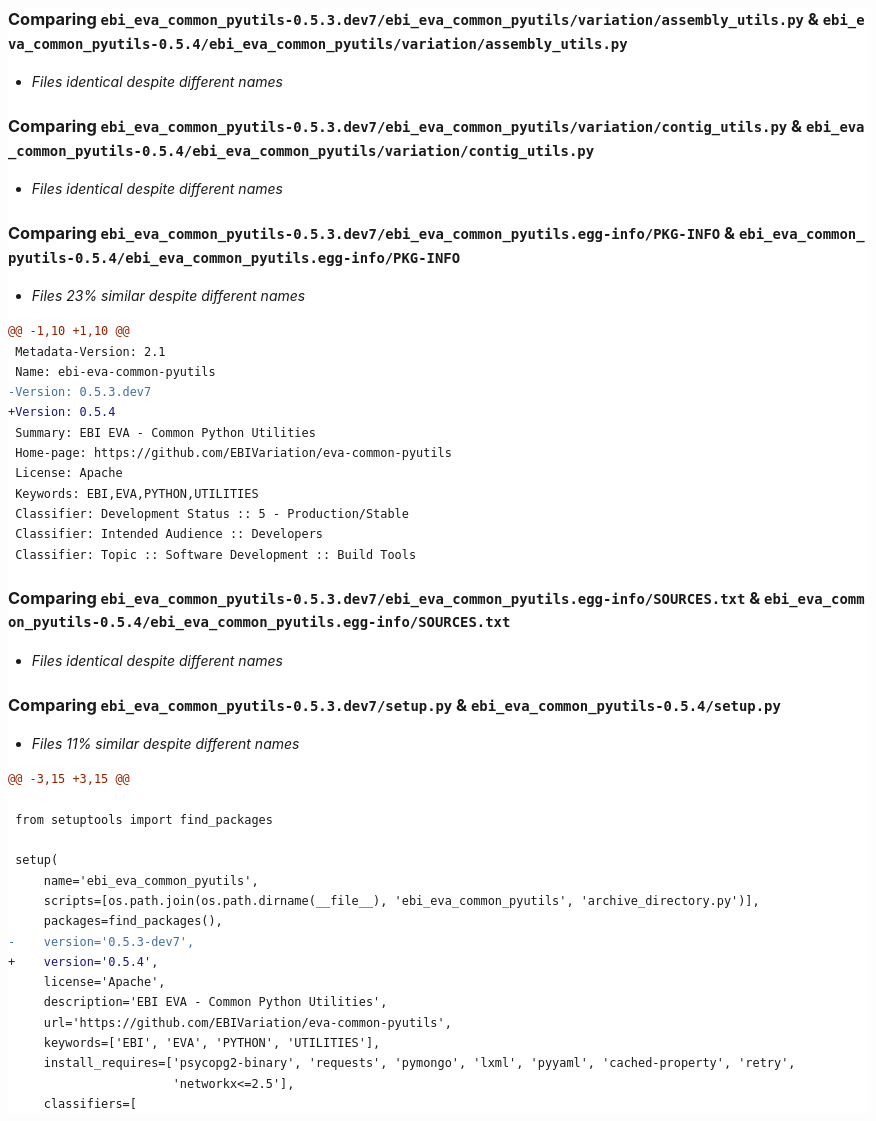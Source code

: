 ### Comparing `ebi_eva_common_pyutils-0.5.3.dev7/ebi_eva_common_pyutils/variation/assembly_utils.py` & `ebi_eva_common_pyutils-0.5.4/ebi_eva_common_pyutils/variation/assembly_utils.py`

 * *Files identical despite different names*

### Comparing `ebi_eva_common_pyutils-0.5.3.dev7/ebi_eva_common_pyutils/variation/contig_utils.py` & `ebi_eva_common_pyutils-0.5.4/ebi_eva_common_pyutils/variation/contig_utils.py`

 * *Files identical despite different names*

### Comparing `ebi_eva_common_pyutils-0.5.3.dev7/ebi_eva_common_pyutils.egg-info/PKG-INFO` & `ebi_eva_common_pyutils-0.5.4/ebi_eva_common_pyutils.egg-info/PKG-INFO`

 * *Files 23% similar despite different names*

```diff
@@ -1,10 +1,10 @@
 Metadata-Version: 2.1
 Name: ebi-eva-common-pyutils
-Version: 0.5.3.dev7
+Version: 0.5.4
 Summary: EBI EVA - Common Python Utilities
 Home-page: https://github.com/EBIVariation/eva-common-pyutils
 License: Apache
 Keywords: EBI,EVA,PYTHON,UTILITIES
 Classifier: Development Status :: 5 - Production/Stable
 Classifier: Intended Audience :: Developers
 Classifier: Topic :: Software Development :: Build Tools
```

### Comparing `ebi_eva_common_pyutils-0.5.3.dev7/ebi_eva_common_pyutils.egg-info/SOURCES.txt` & `ebi_eva_common_pyutils-0.5.4/ebi_eva_common_pyutils.egg-info/SOURCES.txt`

 * *Files identical despite different names*

### Comparing `ebi_eva_common_pyutils-0.5.3.dev7/setup.py` & `ebi_eva_common_pyutils-0.5.4/setup.py`

 * *Files 11% similar despite different names*

```diff
@@ -3,15 +3,15 @@
 
 from setuptools import find_packages
 
 setup(
     name='ebi_eva_common_pyutils',
     scripts=[os.path.join(os.path.dirname(__file__), 'ebi_eva_common_pyutils', 'archive_directory.py')],
     packages=find_packages(),
-    version='0.5.3-dev7',
+    version='0.5.4',
     license='Apache',
     description='EBI EVA - Common Python Utilities',
     url='https://github.com/EBIVariation/eva-common-pyutils',
     keywords=['EBI', 'EVA', 'PYTHON', 'UTILITIES'],
     install_requires=['psycopg2-binary', 'requests', 'pymongo', 'lxml', 'pyyaml', 'cached-property', 'retry',
                       'networkx<=2.5'],
     classifiers=[
```
